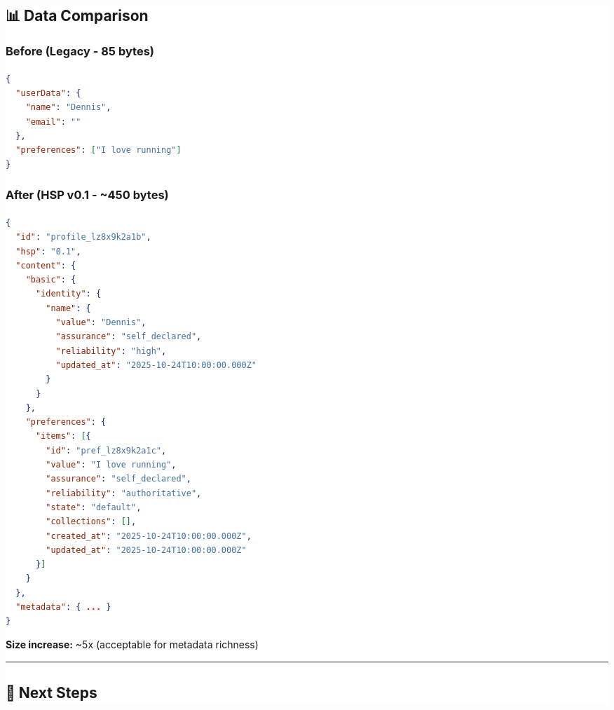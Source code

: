 
## 📊 Data Comparison

### Before (Legacy - 85 bytes)
```json
{
  "userData": {
    "name": "Dennis",
    "email": ""
  },
  "preferences": ["I love running"]
}
```

### After (HSP v0.1 - ~450 bytes)
```json
{
  "id": "profile_lz8x9k2a1b",
  "hsp": "0.1",
  "content": {
    "basic": {
      "identity": {
        "name": {
          "value": "Dennis",
          "assurance": "self_declared",
          "reliability": "high",
          "updated_at": "2025-10-24T10:00:00.000Z"
        }
      }
    },
    "preferences": {
      "items": [{
        "id": "pref_lz8x9k2a1c",
        "value": "I love running",
        "assurance": "self_declared",
        "reliability": "authoritative",
        "state": "default",
        "collections": [],
        "created_at": "2025-10-24T10:00:00.000Z",
        "updated_at": "2025-10-24T10:00:00.000Z"
      }]
    }
  },
  "metadata": { ... }
}
```

**Size increase:** ~5x (acceptable for metadata richness)

---

## 🚀 Next Steps
